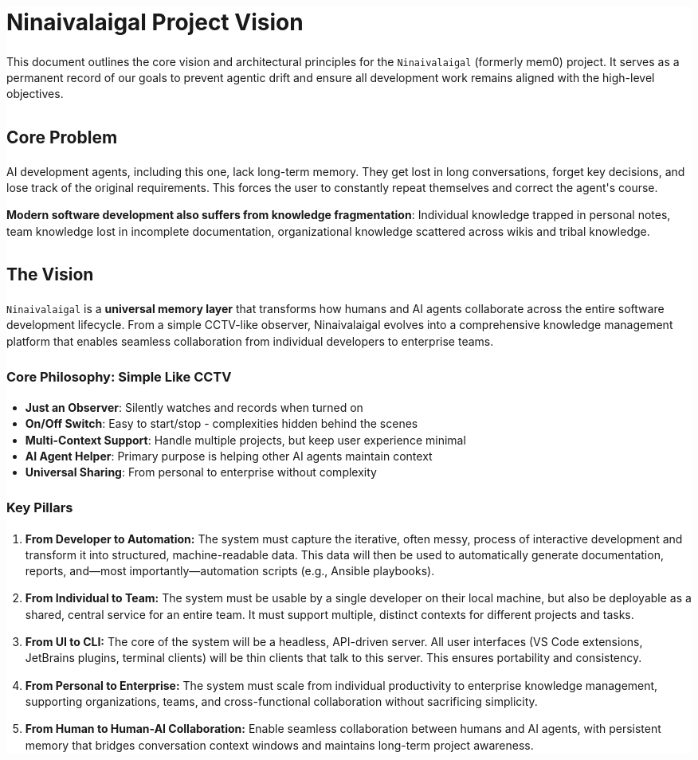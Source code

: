 # Ninaivalaigal Project Vision

This document outlines the core vision and architectural principles for the `Ninaivalaigal` (formerly mem0) project. It serves as a permanent record of our goals to prevent agentic drift and ensure all development work remains aligned with the high-level objectives.

## Core Problem

AI development agents, including this one, lack long-term memory. They get lost in long conversations, forget key decisions, and lose track of the original requirements. This forces the user to constantly repeat themselves and correct the agent's course.

**Modern software development also suffers from knowledge fragmentation**: Individual knowledge trapped in personal notes, team knowledge lost in incomplete documentation, organizational knowledge scattered across wikis and tribal knowledge.

## The Vision

`Ninaivalaigal` is a **universal memory layer** that transforms how humans and AI agents collaborate across the entire software development lifecycle. From a simple CCTV-like observer, Ninaivalaigal evolves into a comprehensive knowledge management platform that enables seamless collaboration from individual developers to enterprise teams.

### Core Philosophy: Simple Like CCTV

- **Just an Observer**: Silently watches and records when turned on
- **On/Off Switch**: Easy to start/stop - complexities hidden behind the scenes
- **Multi-Context Support**: Handle multiple projects, but keep user experience minimal
- **AI Agent Helper**: Primary purpose is helping other AI agents maintain context
- **Universal Sharing**: From personal to enterprise without complexity

### Key Pillars

1.  **From Developer to Automation:** The system must capture the iterative, often messy, process of interactive development and transform it into structured, machine-readable data. This data will then be used to automatically generate documentation, reports, and—most importantly—automation scripts (e.g., Ansible playbooks).

2.  **From Individual to Team:** The system must be usable by a single developer on their local machine, but also be deployable as a shared, central service for an entire team. It must support multiple, distinct contexts for different projects and tasks.

3.  **From UI to CLI:** The core of the system will be a headless, API-driven server. All user interfaces (VS Code extensions, JetBrains plugins, terminal clients) will be thin clients that talk to this server. This ensures portability and consistency.

4.  **From Personal to Enterprise:** The system must scale from individual productivity to enterprise knowledge management, supporting organizations, teams, and cross-functional collaboration without sacrificing simplicity.

5.  **From Human to Human-AI Collaboration:** Enable seamless collaboration between humans and AI agents, with persistent memory that bridges conversation context windows and maintains long-term project awareness.
